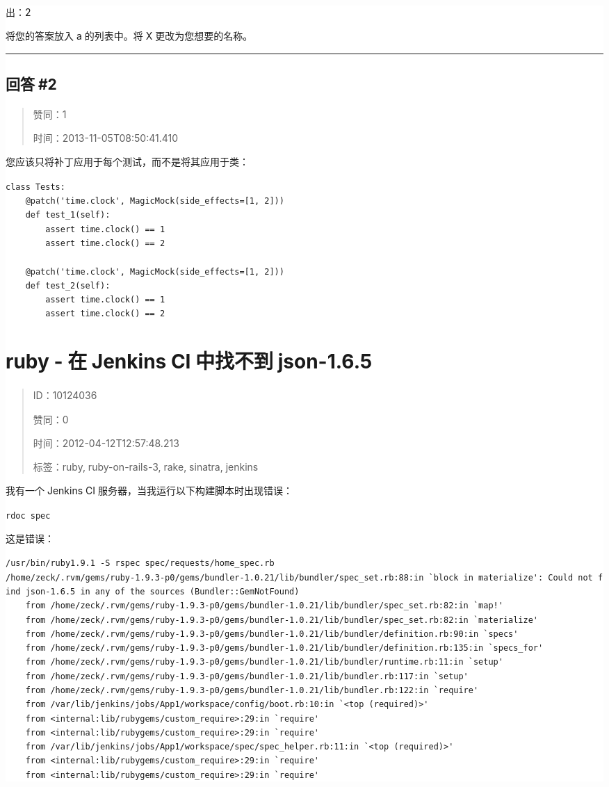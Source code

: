出：2

将您的答案放入 a 的列表中。将 X 更改为您想要的名称。

* * *

## 回答 #2

> 赞同：1
> 
> 时间：2013-11-05T08:50:41.410

您应该只将补丁应用于每个测试，而不是将其应用于类：

```
class Tests:
    @patch('time.clock', MagicMock(side_effects=[1, 2]))
    def test_1(self):
        assert time.clock() == 1
        assert time.clock() == 2

    @patch('time.clock', MagicMock(side_effects=[1, 2]))
    def test_2(self):
        assert time.clock() == 1
        assert time.clock() == 2 
```

# ruby - 在 Jenkins CI 中找不到 json-1.6.5

> ID：10124036
> 
> 赞同：0
> 
> 时间：2012-04-12T12:57:48.213
> 
> 标签：ruby, ruby-on-rails-3, rake, sinatra, jenkins

我有一个 Jenkins CI 服务器，当我运行以下构建脚本时出现错误：

```
rdoc spec 
```

这是错误：

```
/usr/bin/ruby1.9.1 -S rspec spec/requests/home_spec.rb
/home/zeck/.rvm/gems/ruby-1.9.3-p0/gems/bundler-1.0.21/lib/bundler/spec_set.rb:88:in `block in materialize': Could not find json-1.6.5 in any of the sources (Bundler::GemNotFound)
    from /home/zeck/.rvm/gems/ruby-1.9.3-p0/gems/bundler-1.0.21/lib/bundler/spec_set.rb:82:in `map!'
    from /home/zeck/.rvm/gems/ruby-1.9.3-p0/gems/bundler-1.0.21/lib/bundler/spec_set.rb:82:in `materialize'
    from /home/zeck/.rvm/gems/ruby-1.9.3-p0/gems/bundler-1.0.21/lib/bundler/definition.rb:90:in `specs'
    from /home/zeck/.rvm/gems/ruby-1.9.3-p0/gems/bundler-1.0.21/lib/bundler/definition.rb:135:in `specs_for'
    from /home/zeck/.rvm/gems/ruby-1.9.3-p0/gems/bundler-1.0.21/lib/bundler/runtime.rb:11:in `setup'
    from /home/zeck/.rvm/gems/ruby-1.9.3-p0/gems/bundler-1.0.21/lib/bundler.rb:117:in `setup'
    from /home/zeck/.rvm/gems/ruby-1.9.3-p0/gems/bundler-1.0.21/lib/bundler.rb:122:in `require'
    from /var/lib/jenkins/jobs/App1/workspace/config/boot.rb:10:in `<top (required)>'
    from <internal:lib/rubygems/custom_require>:29:in `require'
    from <internal:lib/rubygems/custom_require>:29:in `require'
    from /var/lib/jenkins/jobs/App1/workspace/spec/spec_helper.rb:11:in `<top (required)>'
    from <internal:lib/rubygems/custom_require>:29:in `require'
    from <internal:lib/rubygems/custom_require>:29:in `require'
```